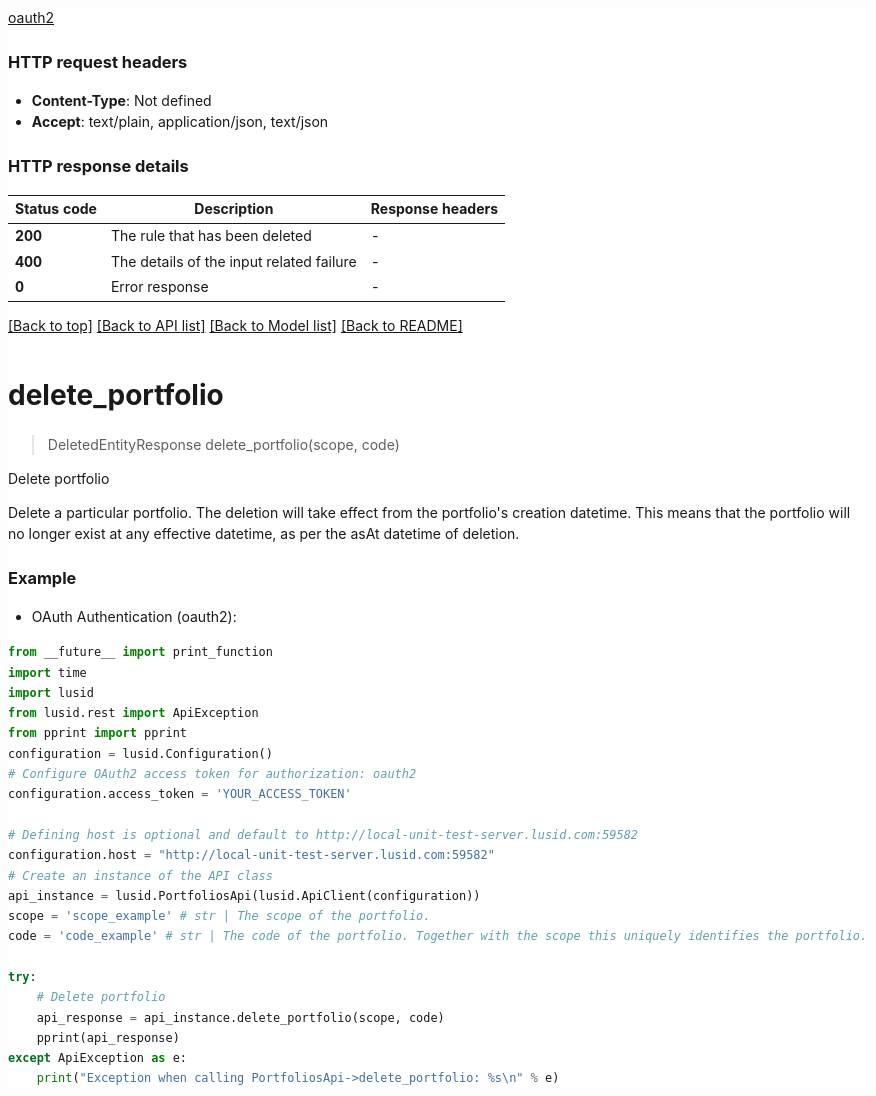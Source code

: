 [oauth2](../README.md#oauth2)

### HTTP request headers

 - **Content-Type**: Not defined
 - **Accept**: text/plain, application/json, text/json

### HTTP response details
| Status code | Description | Response headers |
|-------------|-------------|------------------|
**200** | The rule that has been deleted |  -  |
**400** | The details of the input related failure |  -  |
**0** | Error response |  -  |

[[Back to top]](#) [[Back to API list]](../README.md#documentation-for-api-endpoints) [[Back to Model list]](../README.md#documentation-for-models) [[Back to README]](../README.md)

# **delete_portfolio**
> DeletedEntityResponse delete_portfolio(scope, code)

Delete portfolio

Delete a particular portfolio.                The deletion will take effect from the portfolio's creation datetime. This means that the portfolio will no longer exist at any effective datetime, as per the asAt datetime of deletion.

### Example

* OAuth Authentication (oauth2):
```python
from __future__ import print_function
import time
import lusid
from lusid.rest import ApiException
from pprint import pprint
configuration = lusid.Configuration()
# Configure OAuth2 access token for authorization: oauth2
configuration.access_token = 'YOUR_ACCESS_TOKEN'

# Defining host is optional and default to http://local-unit-test-server.lusid.com:59582
configuration.host = "http://local-unit-test-server.lusid.com:59582"
# Create an instance of the API class
api_instance = lusid.PortfoliosApi(lusid.ApiClient(configuration))
scope = 'scope_example' # str | The scope of the portfolio.
code = 'code_example' # str | The code of the portfolio. Together with the scope this uniquely identifies the portfolio.

try:
    # Delete portfolio
    api_response = api_instance.delete_portfolio(scope, code)
    pprint(api_response)
except ApiException as e:
    print("Exception when calling PortfoliosApi->delete_portfolio: %s\n" % e)
```
